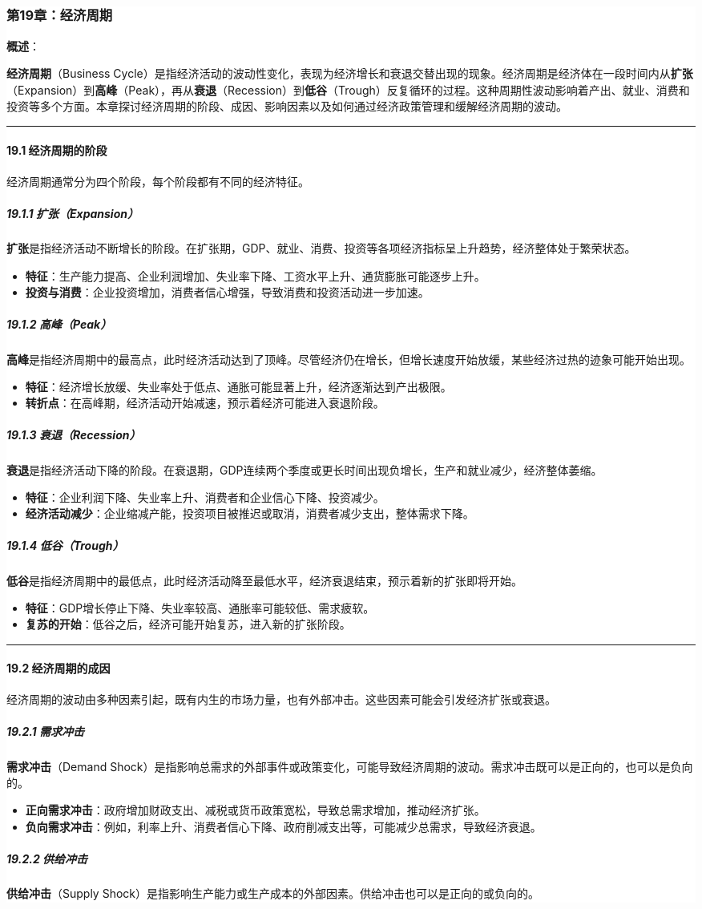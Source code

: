 ### 第19章：经济周期

**概述**：

**经济周期**（Business Cycle）是指经济活动的波动性变化，表现为经济增长和衰退交替出现的现象。经济周期是经济体在一段时间内从**扩张**（Expansion）到**高峰**（Peak），再从**衰退**（Recession）到**低谷**（Trough）反复循环的过程。这种周期性波动影响着产出、就业、消费和投资等多个方面。本章探讨经济周期的阶段、成因、影响因素以及如何通过经济政策管理和缓解经济周期的波动。

---

#### 19.1 **经济周期的阶段**

经济周期通常分为四个阶段，每个阶段都有不同的经济特征。

##### 19.1.1 **扩张（Expansion）**

**扩张**是指经济活动不断增长的阶段。在扩张期，GDP、就业、消费、投资等各项经济指标呈上升趋势，经济整体处于繁荣状态。

- **特征**：生产能力提高、企业利润增加、失业率下降、工资水平上升、通货膨胀可能逐步上升。
- **投资与消费**：企业投资增加，消费者信心增强，导致消费和投资活动进一步加速。

##### 19.1.2 **高峰（Peak）**

**高峰**是指经济周期中的最高点，此时经济活动达到了顶峰。尽管经济仍在增长，但增长速度开始放缓，某些经济过热的迹象可能开始出现。

- **特征**：经济增长放缓、失业率处于低点、通胀可能显著上升，经济逐渐达到产出极限。
- **转折点**：在高峰期，经济活动开始减速，预示着经济可能进入衰退阶段。

##### 19.1.3 **衰退（Recession）**

**衰退**是指经济活动下降的阶段。在衰退期，GDP连续两个季度或更长时间出现负增长，生产和就业减少，经济整体萎缩。

- **特征**：企业利润下降、失业率上升、消费者和企业信心下降、投资减少。
- **经济活动减少**：企业缩减产能，投资项目被推迟或取消，消费者减少支出，整体需求下降。

##### 19.1.4 **低谷（Trough）**

**低谷**是指经济周期中的最低点，此时经济活动降至最低水平，经济衰退结束，预示着新的扩张即将开始。

- **特征**：GDP增长停止下降、失业率较高、通胀率可能较低、需求疲软。
- **复苏的开始**：低谷之后，经济可能开始复苏，进入新的扩张阶段。

---

#### 19.2 **经济周期的成因**

经济周期的波动由多种因素引起，既有内生的市场力量，也有外部冲击。这些因素可能会引发经济扩张或衰退。

##### 19.2.1 **需求冲击**

**需求冲击**（Demand Shock）是指影响总需求的外部事件或政策变化，可能导致经济周期的波动。需求冲击既可以是正向的，也可以是负向的。

- **正向需求冲击**：政府增加财政支出、减税或货币政策宽松，导致总需求增加，推动经济扩张。
- **负向需求冲击**：例如，利率上升、消费者信心下降、政府削减支出等，可能减少总需求，导致经济衰退。

##### 19.2.2 **供给冲击**

**供给冲击**（Supply Shock）是指影响生产能力或生产成本的外部因素。供给冲击也可以是正向的或负向的。
